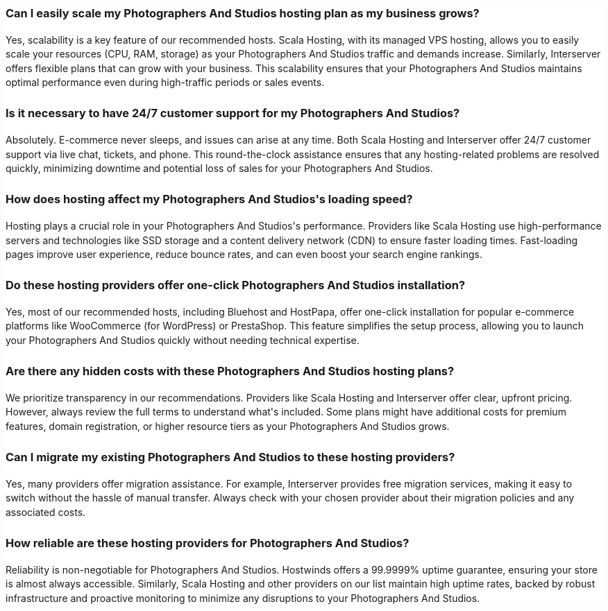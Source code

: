 ### Can I easily scale my Photographers And Studios hosting plan as my business grows? 
Yes, scalability is a key feature of our recommended hosts. Scala Hosting, with its managed VPS hosting, allows you to easily scale your resources (CPU, RAM, storage) as your Photographers And Studios traffic and demands increase. Similarly, Interserver offers flexible plans that can grow with your business. This scalability ensures that your Photographers And Studios maintains optimal performance even during high-traffic periods or sales events.

### Is it necessary to have 24/7 customer support for my Photographers And Studios? 
Absolutely. E-commerce never sleeps, and issues can arise at any time. Both Scala Hosting and Interserver offer 24/7 customer support via live chat, tickets, and phone. This round-the-clock assistance ensures that any hosting-related problems are resolved quickly, minimizing downtime and potential loss of sales for your Photographers And Studios.

### How does hosting affect my Photographers And Studios's loading speed? 
Hosting plays a crucial role in your Photographers And Studios's performance. Providers like Scala Hosting use high-performance servers and technologies like SSD storage and a content delivery network (CDN) to ensure faster loading times. Fast-loading pages improve user experience, reduce bounce rates, and can even boost your search engine rankings.

### Do these hosting providers offer one-click Photographers And Studios installation? 
Yes, most of our recommended hosts, including Bluehost and HostPapa, offer one-click installation for popular e-commerce platforms like WooCommerce (for WordPress) or PrestaShop. This feature simplifies the setup process, allowing you to launch your Photographers And Studios quickly without needing technical expertise.

### Are there any hidden costs with these Photographers And Studios hosting plans? 
We prioritize transparency in our recommendations. Providers like Scala Hosting and Interserver offer clear, upfront pricing. However, always review the full terms to understand what's included. Some plans might have additional costs for premium features, domain registration, or higher resource tiers as your Photographers And Studios grows.

### Can I migrate my existing Photographers And Studios to these hosting providers? 
Yes, many providers offer migration assistance. For example, Interserver provides free migration services, making it easy to switch without the hassle of manual transfer. Always check with your chosen provider about their migration policies and any associated costs.

### How reliable are these hosting providers for Photographers And Studios? 
Reliability is non-negotiable for Photographers And Studios. Hostwinds offers a 99.9999% uptime guarantee, ensuring your store is almost always accessible. Similarly, Scala Hosting and other providers on our list maintain high uptime rates, backed by robust infrastructure and proactive monitoring to minimize any disruptions to your Photographers And Studios.
